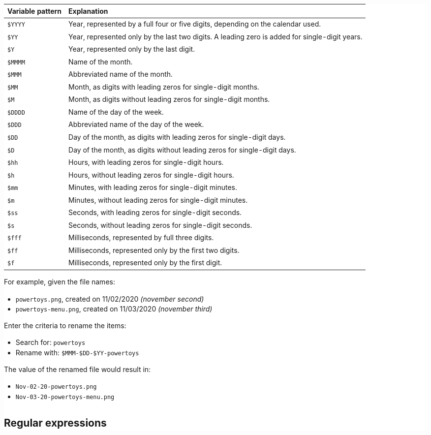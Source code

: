 | Variable pattern | Explanation |
| :---             | :--- |
| `$YYYY`          | Year, represented by a full four or five digits, depending on the calendar used. |
| `$YY`            | Year, represented only by the last two digits. A leading zero is added for single-digit years. |
| `$Y`             | Year, represented only by the last digit. |
| `$MMMM`          | Name of the month. |
| `$MMM`           | Abbreviated name of the month. |
| `$MM`            | Month, as digits with leading zeros for single-digit months. |
| `$M`             | Month, as digits without leading zeros for single-digit months. |
| `$DDDD`          | Name of the day of the week. |
| `$DDD`           | Abbreviated name of the day of the week. |
| `$DD`            | Day of the month, as digits with leading zeros for single-digit days. |
| `$D`             | Day of the month, as digits without leading zeros for single-digit days. |
| `$hh`            | Hours, with leading zeros for single-digit hours. |
| `$h`             | Hours, without leading zeros for single-digit hours. |
| `$mm`            | Minutes, with leading zeros for single-digit minutes. |
| `$m`             | Minutes, without leading zeros for single-digit minutes. |
| `$ss`            | Seconds, with leading zeros for single-digit seconds. |
| `$s`             | Seconds, without leading zeros for single-digit seconds. |
| `$fff`           | Milliseconds, represented by full three digits. |
| `$ff`            | Milliseconds, represented only by the first two digits. |
| `$f`             | Milliseconds, represented only by the first digit. |

For example, given the file names:

- `powertoys.png`, created on 11/02/2020 *(november second)*
- `powertoys-menu.png`, created on 11/03/2020 *(november third)*

Enter the criteria to rename the items:

- Search for: `powertoys`
- Rename with: `$MMM-$DD-$YY-powertoys`

The value of the renamed file would result in:

- `Nov-02-20-powertoys.png`
- `Nov-03-20-powertoys-menu.png`

## Regular expressions
